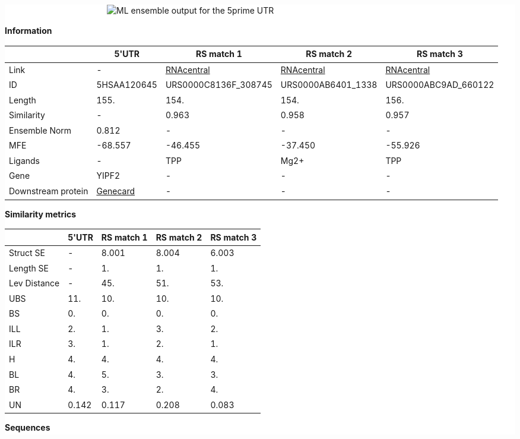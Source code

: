 <div class="row">
    <div class="column_center">
        <span title="Normalized ensemble output probabilities for each classifier, green highlights represent classifiers that are above a non-normalized 0.95 output threshold (selected as RS)."><img src="../../alns/ens/ens_1473.png" alt="ML ensemble output for the 5prime UTR" style="width:60%; display:block; margin-left:auto; margin-right:auto;"></span>
    </div>
</div>


**Information**

| | 5'UTR       | RS match 1   | RS match 2  | RS match 3 |
| ---- | ----------- | ----------- | ----------- | ----------- |
| <span title="Link to the sequence source">Link</span> | -  | <a href="https://rnacentral.org/rna/URS0000C8136F/308745" target="_blank" rel="noopener noreferrer">RNAcentral</a>     |<a href="https://rnacentral.org/rna/URS0000AB6401/1338" target="_blank" rel="noopener noreferrer">RNAcentral</a>  | <a href="https://rnacentral.org/rna/URS0000ABC9AD/660122" target="_blank" rel="noopener noreferrer">RNAcentral</a>   |
| <span title="ID within respective databases">ID</span>  | 5HSAA120645     | URS0000C8136F_308745     | URS0000AB6401_1338     | URS0000ABC9AD_660122     |
| <span title="Length of the sequence in question">Length</span>  | 155.     |  154.    | 154.   |  156.    |
| <span title="Similarity score calculated from all similarity metrics">Similarity</span>  | - | 0.963 | 0.958 | 0.957 |
| <span title="Ensemble classification via all 19 ML classifiers">Ensemble Norm</span>  | 0.812 | - | - | - |
| <span title="Nupack Mean Free Energy of the secondary structure">MFE</span>  | -68.557 | -46.455 | -37.450 | -55.926 |
| <span title="Reported Ligand match on RNAcentral or via RFAM">Ligands</span>  | - | TPP | Mg2+ | TPP |
| <span title="Homo Sapiens gene abbreviation">Gene</span>  | YIPF2 | - | - | - |
| <span title="Link to the sequence source">Downstream protein</span>  | <a href="https://www.genecards.org/cgi-bin/carddisp.pl?gene=YIPF2" target="_blank" rel="noopener noreferrer"> Genecard </a>   |    -    | -  | - |


**Similarity metrics**

| | 5'UTR       | RS match 1   | RS match 2  | RS match 3 |
| ---- | ----------- | ----------- | ----------- | ----------- |
| <span title="Structural feature squared error">Struct SE</span> | - | 8.001 | 8.004 | 6.003 |
| <span title="Length difference squared error">Length SE</span> | - | 1. | 1. | 1. |
| <span title="Edit distance of both dot structures">Lev Distance</span> | - | 45. | 51. | 53. |
| <span title="Unbranched stack count">UBS</span>| 11. | 10. | 10. | 10. |
| <span title="Branched stack counts">BS</span> | 0. | 0. | 0. | 0. |
| <span title="Inner loop left count">ILL</span> | 2. | 1. | 3. | 2. |
| <span title="Inner loop right count">ILR</span> | 3. | 1. | 2. | 1. |
| <span title="Hairpin counts">H</span> | 4. | 4. | 4. | 4. |
| <span title="Bulges left count">BL</span> | 4. | 5. | 3. | 3. |
| <span title="Bulges right count">BR</span> | 4. | 3. | 2. | 4. |
| <span title="Unpaired nucleotide %">UN</span> | 0.142 | 0.117 | 0.208 | 0.083 |

**Sequences**
